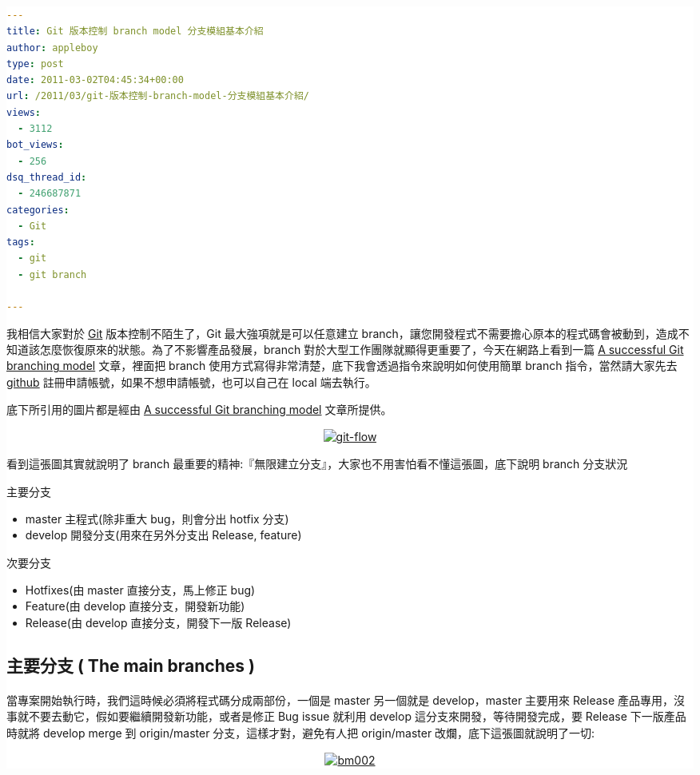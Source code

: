 ```yaml
---
title: Git 版本控制 branch model 分支模組基本介紹
author: appleboy
type: post
date: 2011-03-02T04:45:34+00:00
url: /2011/03/git-版本控制-branch-model-分支模組基本介紹/
views:
  - 3112
bot_views:
  - 256
dsq_thread_id:
  - 246687871
categories:
  - Git
tags:
  - git
  - git branch

---
```

我相信大家對於 [Git][1] 版本控制不陌生了，Git 最大強項就是可以任意建立 branch，讓您開發程式不需要擔心原本的程式碼會被動到，造成不知道該怎麼恢復原來的狀態。為了不影響產品發展，branch 對於大型工作團隊就顯得更重要了，今天在網路上看到一篇 [A successful Git branching model][2] 文章，裡面把 branch 使用方式寫得非常清楚，底下我會透過指令來說明如何使用簡單 branch 指令，當然請大家先去 [github][3] 註冊申請帳號，如果不想申請帳號，也可以自己在 local 端去執行。

底下所引用的圖片都是經由 [A successful Git branching model][2] 文章所提供。

<div style="margin:0 auto; text-align:center">
  <a href="https://www.flickr.com/photos/appleboy/5488984404/" title="git-flow by appleboy46, on Flickr"><img src="https://i0.wp.com/farm6.static.flickr.com/5293/5488984404_4f693eec32_z.jpg?resize=480%2C640&#038;ssl=1" alt="git-flow" data-recalc-dims="1" /></a>
</div>

看到這張圖其實就說明了 branch 最重要的精神:『無限建立分支』，大家也不用害怕看不懂這張圖，底下說明 branch 分支狀況



主要分支

  * master 主程式(除非重大 bug，則會分出 hotfix 分支)
  * develop 開發分支(用來在另外分支出 Release, feature)

次要分支

  * Hotfixes(由 master 直接分支，馬上修正 bug)
  * Feature(由 develop 直接分支，開發新功能)
  * Release(由 develop 直接分支，開發下一版 Release)

## 主要分支 ( The main branches )

當專案開始執行時，我們這時候必須將程式碼分成兩部份，一個是 master 另一個就是 develop，master 主要用來 Release 產品專用，沒事就不要去動它，假如要繼續開發新功能，或者是修正 Bug issue 就利用 develop 這分支來開發，等待開發完成，要 Release 下一版產品時就將 develop merge 到 origin/master 分支，這樣才對，避免有人把 origin/master 改爛，底下這張圖就說明了一切:

<div style="margin:0 auto; text-align:center">
  <a href="https://www.flickr.com/photos/appleboy/5488387425/" title="bm002 by appleboy46, on Flickr"><img src="https://i2.wp.com/farm6.static.flickr.com/5140/5488387425_8e74788092.jpg?resize=254%2C378&#038;ssl=1" alt="bm002" data-recalc-dims="1" /></a>
</div>


 [1]: http://git-scm.com/
 [2]: http://nvie.com/posts/a-successful-git-branching-model/
 [3]: https://github.com/
 [4]: https://github.com/appleboy/test/network
 [5]: http://blog.wu-boy.com/2010/11/git-%E7%89%88%E6%9C%AC%E6%8E%A7%E5%88%B6-%E5%A6%82%E4%BD%95%E4%BD%BF%E7%94%A8%E6%A8%99%E7%B1%A4tag/